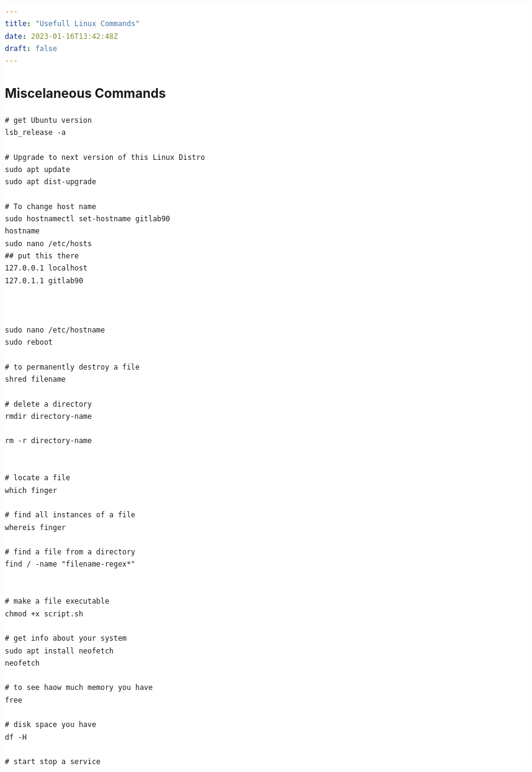 ```yaml
---
title: "Usefull Linux Commands"
date: 2023-01-16T13:42:48Z
draft: false
---
```

## Miscelaneous Commands
```
# get Ubuntu version
lsb_release -a

# Upgrade to next version of this Linux Distro
sudo apt update
sudo apt dist-upgrade

# To change host name
sudo hostnamectl set-hostname gitlab90
hostname
sudo nano /etc/hosts
## put this there
127.0.0.1 localhost
127.0.1.1 gitlab90



sudo nano /etc/hostname
sudo reboot

# to permanently destroy a file
shred filename

# delete a directory
rmdir directory-name

rm -r directory-name


# locate a file
which finger

# find all instances of a file
whereis finger

# find a file from a directory
find / -name "filename-regex*"


# make a file executable
chmod +x script.sh

# get info about your system
sudo apt install neofetch
neofetch

# to see haow much memory you have
free

# disk space you have
df -H

# start stop a service
```